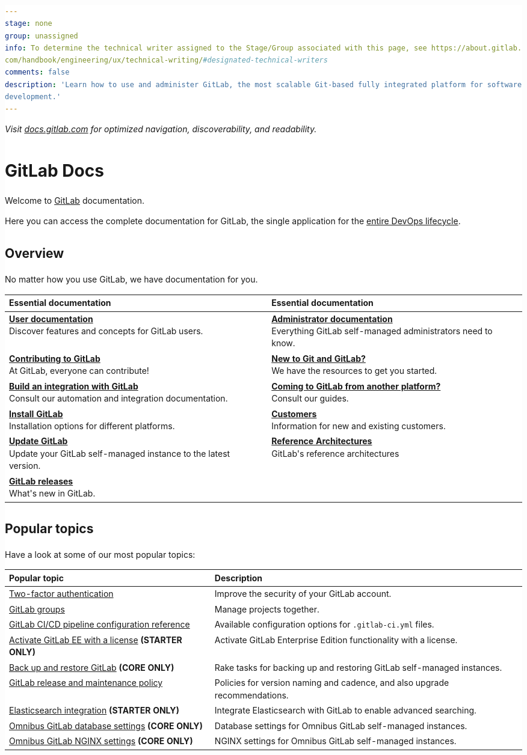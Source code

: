 ```yaml
---
stage: none
group: unassigned
info: To determine the technical writer assigned to the Stage/Group associated with this page, see https://about.gitlab.com/handbook/engineering/ux/technical-writing/#designated-technical-writers
comments: false
description: 'Learn how to use and administer GitLab, the most scalable Git-based fully integrated platform for software development.'
---
```


<div class="d-none">
  <em>Visit <a href="https://docs.gitlab.com/ee/">docs.gitlab.com</a> for optimized
  navigation, discoverability, and readability.</em>
</div>


# GitLab Docs

Welcome to [GitLab](https://about.gitlab.com/) documentation.

Here you can access the complete documentation for GitLab, the single application for the
[entire DevOps lifecycle](#the-entire-devops-lifecycle).

## Overview

No matter how you use GitLab, we have documentation for you.

| Essential documentation                                                                                                             | Essential documentation                                                                                                    |
|:------------------------------------------------------------------------------------------------------------------------------------|:---------------------------------------------------------------------------------------------------------------------------|
| [**User documentation**](user/index.md)<br>Discover features and concepts for GitLab users.                                         | [**Administrator documentation**](administration/index.md)<br/>Everything GitLab self-managed administrators need to know. |
| [**Contributing to GitLab**](#contributing-to-gitlab)<br/>At GitLab, everyone can contribute!                                       | [**New to Git and GitLab?**](#new-to-git-and-gitlab)<br/>We have the resources to get you started.                         |
| [**Build an integration with GitLab**](#build-an-integration-with-gitlab)<br/>Consult our automation and integration documentation. | [**Coming to GitLab from another platform?**](#coming-to-gitlab-from-another-platform)<br/>Consult our guides.             |
| [**Install GitLab**](https://about.gitlab.com/install/)<br/>Installation options for different platforms.                           | [**Customers**](subscriptions/index.md)<br/>Information for new and existing customers.                                    |
| [**Update GitLab**](update/README.md)<br/>Update your GitLab self-managed instance to the latest version.                           | [**Reference Architectures**](administration/reference_architectures/index.md)<br/>GitLab's reference architectures        |
| [**GitLab releases**](https://about.gitlab.com/releases/)<br/>What's new in GitLab.                                                 |                                                                                                                            |

## Popular topics

Have a look at some of our most popular topics:

| Popular topic                                                                                              | Description                                                                |
|:-----------------------------------------------------------------------------------------------------------|:---------------------------------------------------------------------------|
| [Two-factor authentication](user/profile/account/two_factor_authentication.md)                             | Improve the security of your GitLab account.                               |
| [GitLab groups](user/group/index.md)                                                                       | Manage projects together.                                                  |
| [GitLab CI/CD pipeline configuration reference](ci/yaml/README.md)                                         | Available configuration options for `.gitlab-ci.yml` files.                |
| [Activate GitLab EE with a license](user/admin_area/license.md) **(STARTER ONLY)**                         | Activate GitLab Enterprise Edition functionality with a license.           |
| [Back up and restore GitLab](raketasks/backup_restore.md) **(CORE ONLY)**                                  | Rake tasks for backing up and restoring GitLab self-managed instances.     |
| [GitLab release and maintenance policy](policy/maintenance.md)                                             | Policies for version naming and cadence, and also upgrade recommendations. |
| [Elasticsearch integration](integration/elasticsearch.md) **(STARTER ONLY)**                               | Integrate Elasticsearch with GitLab to enable advanced searching.          |
| [Omnibus GitLab database settings](https://docs.gitlab.com/omnibus/settings/database.html) **(CORE ONLY)** | Database settings for Omnibus GitLab self-managed instances.               |
| [Omnibus GitLab NGINX settings](https://docs.gitlab.com/omnibus/settings/nginx.html) **(CORE ONLY)**       | NGINX settings for Omnibus GitLab self-managed instances.                  |
